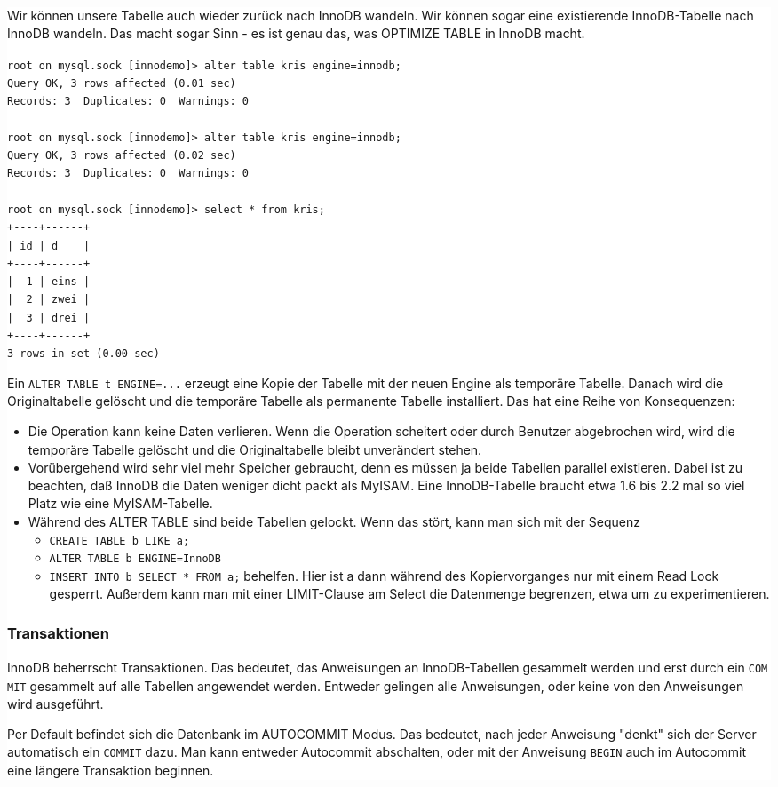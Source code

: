 Wir können unsere Tabelle auch wieder zurück nach InnoDB wandeln. Wir können
sogar eine existierende InnoDB-Tabelle nach InnoDB wandeln. Das macht sogar
Sinn - es ist genau das, was OPTIMIZE TABLE in InnoDB macht.

```console
root on mysql.sock [innodemo]> alter table kris engine=innodb;
Query OK, 3 rows affected (0.01 sec)
Records: 3  Duplicates: 0  Warnings: 0

root on mysql.sock [innodemo]> alter table kris engine=innodb;
Query OK, 3 rows affected (0.02 sec)
Records: 3  Duplicates: 0  Warnings: 0

root on mysql.sock [innodemo]> select * from kris;
+----+------+
| id | d    |
+----+------+
|  1 | eins |
|  2 | zwei |
|  3 | drei |
+----+------+
3 rows in set (0.00 sec)
```

Ein `ALTER TABLE t ENGINE=...` erzeugt eine Kopie der Tabelle mit der neuen
Engine als temporäre Tabelle. Danach wird die Originaltabelle gelöscht und
die temporäre Tabelle als permanente Tabelle installiert. Das hat eine Reihe
von Konsequenzen: 

- Die Operation kann keine Daten verlieren. Wenn die Operation scheitert
  oder durch Benutzer abgebrochen wird, wird die temporäre Tabelle gelöscht
  und die Originaltabelle bleibt unverändert stehen. 
- Vorübergehend wird sehr viel mehr Speicher gebraucht, denn es müssen ja
  beide Tabellen parallel existieren. Dabei ist zu beachten, daß InnoDB die
  Daten weniger dicht packt als MyISAM. Eine InnoDB-Tabelle braucht etwa 1.6
  bis 2.2 mal so viel Platz wie eine MyISAM-Tabelle.
- Während des ALTER TABLE sind beide Tabellen gelockt. Wenn das stört, kann
  man sich mit der Sequenz
  - `CREATE TABLE b LIKE a;`
  - `ALTER TABLE b ENGINE=InnoDB`
  - `INSERT INTO b SELECT * FROM a;`
behelfen. Hier ist a dann während des Kopiervorganges nur mit einem Read
  Lock gesperrt. Außerdem kann man mit einer LIMIT-Clause am Select die
  Datenmenge begrenzen, etwa um zu experimentieren.

### Transaktionen

InnoDB beherrscht Transaktionen. Das bedeutet, das Anweisungen an
InnoDB-Tabellen gesammelt werden und erst durch ein `COMMIT` gesammelt auf
alle Tabellen angewendet werden. Entweder gelingen alle Anweisungen, oder
keine von den Anweisungen wird ausgeführt.

Per Default befindet sich die Datenbank im AUTOCOMMIT Modus. Das bedeutet,
nach jeder Anweisung "denkt" sich der Server automatisch ein `COMMIT` dazu.
Man kann entweder Autocommit abschalten, oder mit der Anweisung `BEGIN` auch
im Autocommit eine längere Transaktion beginnen.
